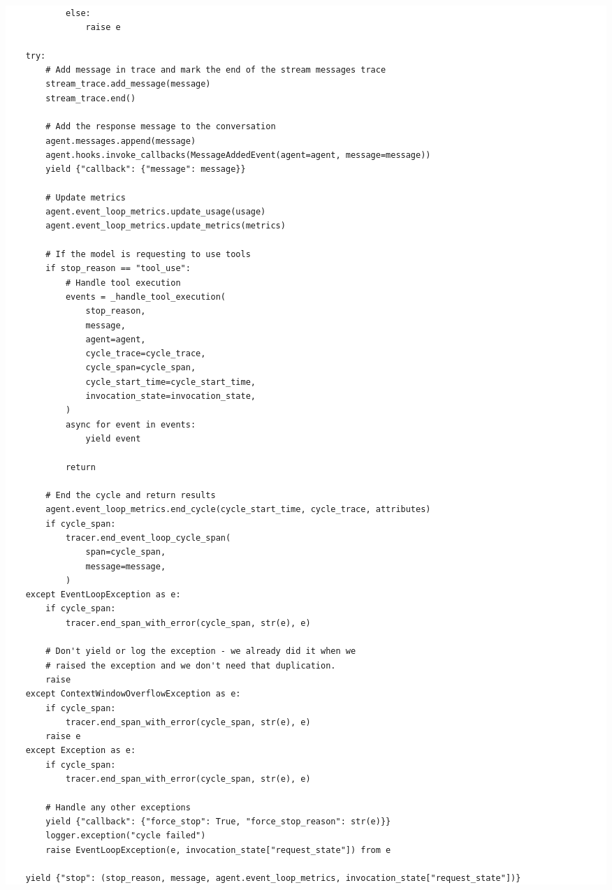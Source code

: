 ```
            else:
                raise e

    try:
        # Add message in trace and mark the end of the stream messages trace
        stream_trace.add_message(message)
        stream_trace.end()

        # Add the response message to the conversation
        agent.messages.append(message)
        agent.hooks.invoke_callbacks(MessageAddedEvent(agent=agent, message=message))
        yield {"callback": {"message": message}}

        # Update metrics
        agent.event_loop_metrics.update_usage(usage)
        agent.event_loop_metrics.update_metrics(metrics)

        # If the model is requesting to use tools
        if stop_reason == "tool_use":
            # Handle tool execution
            events = _handle_tool_execution(
                stop_reason,
                message,
                agent=agent,
                cycle_trace=cycle_trace,
                cycle_span=cycle_span,
                cycle_start_time=cycle_start_time,
                invocation_state=invocation_state,
            )
            async for event in events:
                yield event

            return

        # End the cycle and return results
        agent.event_loop_metrics.end_cycle(cycle_start_time, cycle_trace, attributes)
        if cycle_span:
            tracer.end_event_loop_cycle_span(
                span=cycle_span,
                message=message,
            )
    except EventLoopException as e:
        if cycle_span:
            tracer.end_span_with_error(cycle_span, str(e), e)

        # Don't yield or log the exception - we already did it when we
        # raised the exception and we don't need that duplication.
        raise
    except ContextWindowOverflowException as e:
        if cycle_span:
            tracer.end_span_with_error(cycle_span, str(e), e)
        raise e
    except Exception as e:
        if cycle_span:
            tracer.end_span_with_error(cycle_span, str(e), e)

        # Handle any other exceptions
        yield {"callback": {"force_stop": True, "force_stop_reason": str(e)}}
        logger.exception("cycle failed")
        raise EventLoopException(e, invocation_state["request_state"]) from e

    yield {"stop": (stop_reason, message, agent.event_loop_metrics, invocation_state["request_state"])}
```